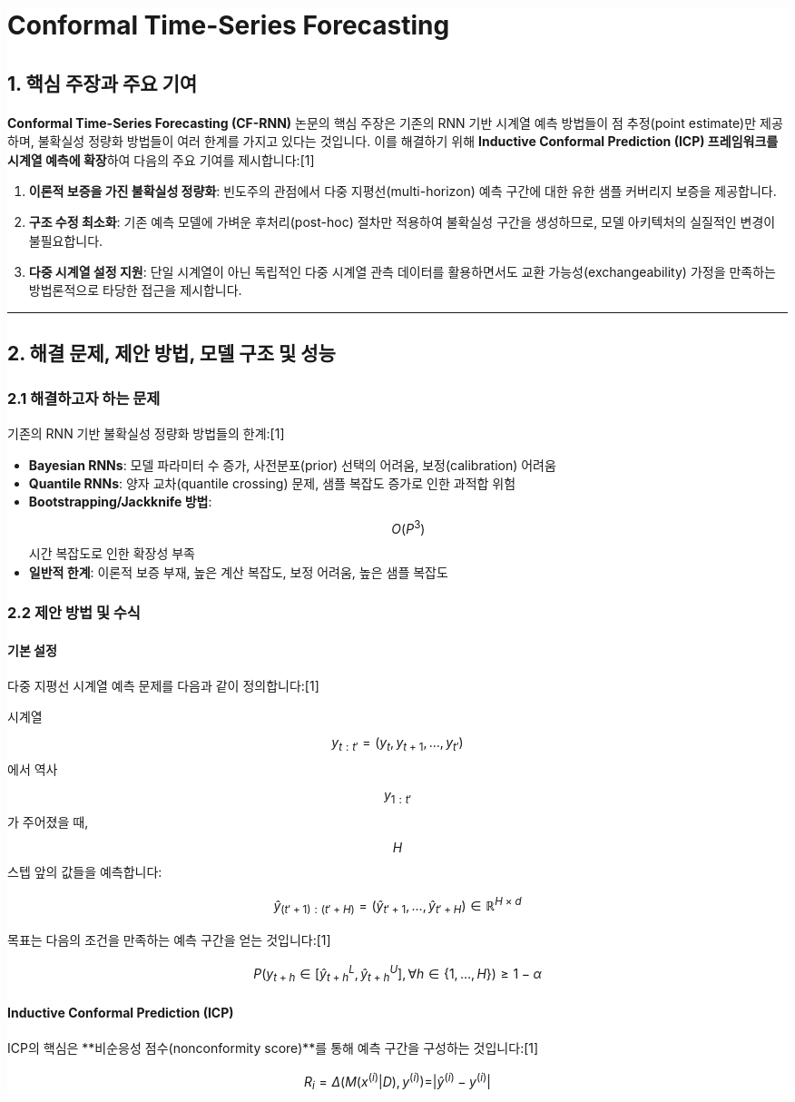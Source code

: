 # Conformal Time-Series Forecasting 

## 1. 핵심 주장과 주요 기여

**Conformal Time-Series Forecasting (CF-RNN)** 논문의 핵심 주장은 기존의 RNN 기반 시계열 예측 방법들이 점 추정(point estimate)만 제공하며, 불확실성 정량화 방법들이 여러 한계를 가지고 있다는 것입니다. 이를 해결하기 위해 **Inductive Conformal Prediction (ICP) 프레임워크를 시계열 예측에 확장**하여 다음의 주요 기여를 제시합니다:[1]

1. **이론적 보증을 가진 불확실성 정량화**: 빈도주의 관점에서 다중 지평선(multi-horizon) 예측 구간에 대한 유한 샘플 커버리지 보증을 제공합니다.

2. **구조 수정 최소화**: 기존 예측 모델에 가벼운 후처리(post-hoc) 절차만 적용하여 불확실성 구간을 생성하므로, 모델 아키텍처의 실질적인 변경이 불필요합니다.

3. **다중 시계열 설정 지원**: 단일 시계열이 아닌 독립적인 다중 시계열 관측 데이터를 활용하면서도 교환 가능성(exchangeability) 가정을 만족하는 방법론적으로 타당한 접근을 제시합니다.

---

## 2. 해결 문제, 제안 방법, 모델 구조 및 성능

### 2.1 해결하고자 하는 문제

기존의 RNN 기반 불확실성 정량화 방법들의 한계:[1]

- **Bayesian RNNs**: 모델 파라미터 수 증가, 사전분포(prior) 선택의 어려움, 보정(calibration) 어려움
- **Quantile RNNs**: 양자 교차(quantile crossing) 문제, 샘플 복잡도 증가로 인한 과적합 위험
- **Bootstrapping/Jackknife 방법**: $$O(P^3)$$ 시간 복잡도로 인한 확장성 부족
- **일반적 한계**: 이론적 보증 부재, 높은 계산 복잡도, 보정 어려움, 높은 샘플 복잡도

### 2.2 제안 방법 및 수식

#### 기본 설정

다중 지평선 시계열 예측 문제를 다음과 같이 정의합니다:[1]

시계열 $$y_{t:t'} = (y_t, y_{t+1}, \ldots, y_{t'})$$에서 역사 $$y_{1:t'}$$가 주어졌을 때, $$H$$ 스텝 앞의 값들을 예측합니다:

$$
\hat{y}_{(t'+1):(t'+H)} = (\hat{y}_{t'+1}, \ldots, \hat{y}_{t'+H}) \in \mathbb{R}^{H \times d}
$$

목표는 다음의 조건을 만족하는 예측 구간을 얻는 것입니다:[1]

$$
P\left(y_{t+h} \in [\hat{y}^L_{t+h}, \hat{y}^U_{t+h}], \forall h \in \{1, \ldots, H\}\right) \geq 1 - \alpha
$$

#### Inductive Conformal Prediction (ICP)

ICP의 핵심은 **비순응성 점수(nonconformity score)**를 통해 예측 구간을 구성하는 것입니다:[1]

$$
R_i = \Delta(M(x^{(i)}|D), y^{(i)}) = |\hat{y}^{(i)} - y^{(i)}|
$$
